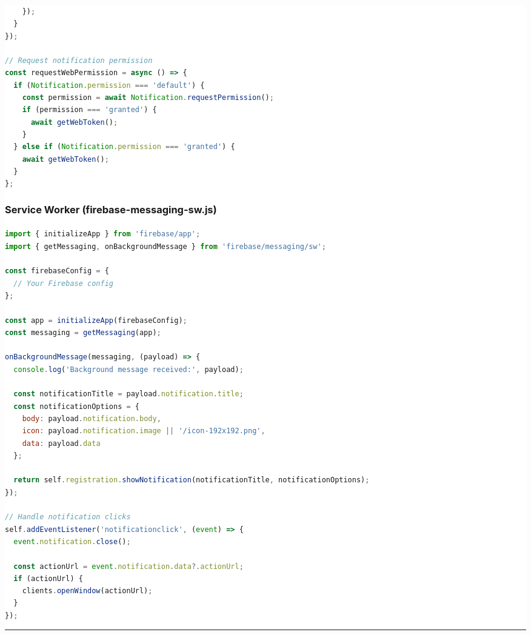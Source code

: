 ```javascript
    });
  }
});

// Request notification permission
const requestWebPermission = async () => {
  if (Notification.permission === 'default') {
    const permission = await Notification.requestPermission();
    if (permission === 'granted') {
      await getWebToken();
    }
  } else if (Notification.permission === 'granted') {
    await getWebToken();
  }
};
```

### Service Worker (firebase-messaging-sw.js)
```javascript
import { initializeApp } from 'firebase/app';
import { getMessaging, onBackgroundMessage } from 'firebase/messaging/sw';

const firebaseConfig = {
  // Your Firebase config
};

const app = initializeApp(firebaseConfig);
const messaging = getMessaging(app);

onBackgroundMessage(messaging, (payload) => {
  console.log('Background message received:', payload);
  
  const notificationTitle = payload.notification.title;
  const notificationOptions = {
    body: payload.notification.body,
    icon: payload.notification.image || '/icon-192x192.png',
    data: payload.data
  };

  return self.registration.showNotification(notificationTitle, notificationOptions);
});

// Handle notification clicks
self.addEventListener('notificationclick', (event) => {
  event.notification.close();
  
  const actionUrl = event.notification.data?.actionUrl;
  if (actionUrl) {
    clients.openWindow(actionUrl);
  }
});
```

---